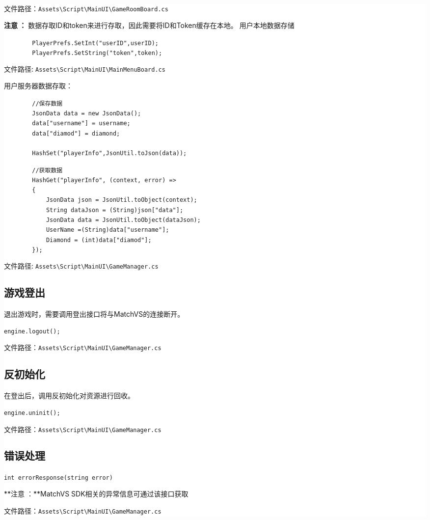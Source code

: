 文件路径：`Assets\Script\MainUI\GameRoomBoard.cs`

**注意 ：** 数据存取ID和token来进行存取，因此需要将ID和Token缓存在本地。
用户本地数据存储
```
 		PlayerPrefs.SetInt("userID",userID);
		PlayerPrefs.SetString("token",token);
```

文件路径: `Assets\Script\MainUI\MainMenuBoard.cs`

用户服务器数据存取：

```
		//保存数据
	 	JsonData data = new JsonData();
        data["username"] = username;
        data["diamod"] = diamond;

        HashSet("playerInfo",JsonUtil.toJson(data));
```

```	
		//获取数据
		HashGet("playerInfo", (context, error) =>
		{
			JsonData json = JsonUtil.toObject(context);
			String dataJson = (String)json["data"];
			JsonData data = JsonUtil.toObject(dataJson);
			UserName =(String)data["username"];
			Diamond = (int)data["diamod"];
		});
```

文件路径: `Assets\Script\MainUI\GameManager.cs`

##  游戏登出

退出游戏时，需要调用登出接口将与MatchVS的连接断开。

```
engine.logout();
```

文件路径：`Assets\Script\MainUI\GameManager.cs ` 



## 反初始化

在登出后，调用反初始化对资源进行回收。  

```
engine.uninit();
```

文件路径：`Assets\Script\MainUI\GameManager.cs ` 



## 错误处理  

```
int errorResponse(string error)
```

**注意 ：**MatchVS SDK相关的异常信息可通过该接口获取

文件路径：`Assets\Script\MainUI\GameManager.cs`